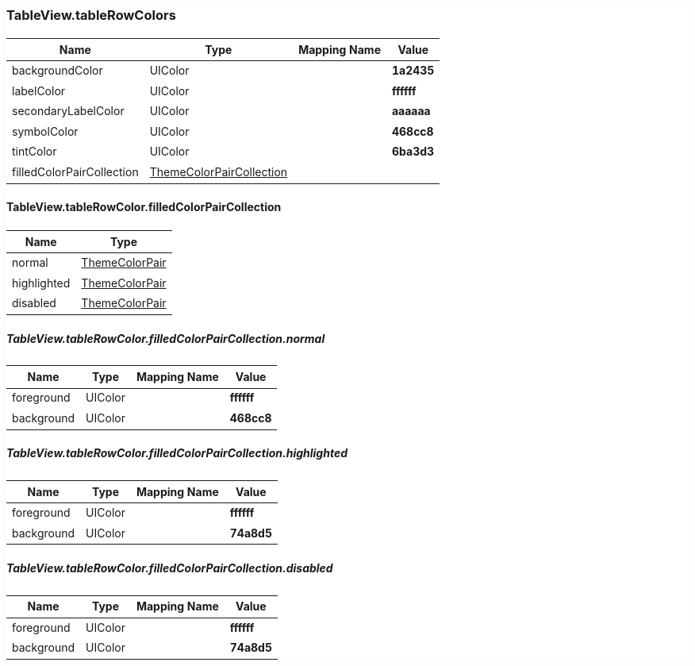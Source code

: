 

### TableView.tableRowColors

| Name                      | Type                                                         | Mapping Name | Value      |
| ------------------------- | ------------------------------------------------------------ | ------------ | ---------- |
| backgroundColor           | UIColor                                                      |              | **1a2435** |
| labelColor                | UIColor                                                      |              | **ffffff** |
| secondaryLabelColor       | UIColor                                                      |              | **aaaaaa** |
| symbolColor               | UIColor                                                      |              | **468cc8** |
| tintColor                 | UIColor                                                      |              | **6ba3d3** |
| filledColorPairCollection | [ThemeColorPairCollection](Colorscheme.md#ThemeColorPairCollection) |              |            |



#### TableView.tableRowColor.filledColorPairCollection

| Name        | Type                                              |
| ----------- | ------------------------------------------------- |
| normal      | [ThemeColorPair](Colorscheme.md#ThemeColorPair) |
| highlighted | [ThemeColorPair](Colorscheme.md#ThemeColorPair) |
| disabled    | [ThemeColorPair](Colorscheme.md#ThemeColorPair) |



##### TableView.tableRowColor.filledColorPairCollection.normal

| Name       | Type    | Mapping Name | Value      |
| ---------- | ------- | ------------ | ---------- |
| foreground | UIColor |              | **ffffff** |
| background | UIColor |              | **468cc8** |



##### TableView.tableRowColor.filledColorPairCollection.highlighted

| Name       | Type    | Mapping Name | Value      |
| ---------- | ------- | ------------ | ---------- |
| foreground | UIColor |              | **ffffff** |
| background | UIColor |              | **74a8d5** |



##### TableView.tableRowColor.filledColorPairCollection.disabled

| Name       | Type    | Mapping Name | Value      |
| ---------- | ------- | ------------ | ---------- |
| foreground | UIColor |              | **ffffff** |
| background | UIColor |              | **74a8d5** |
